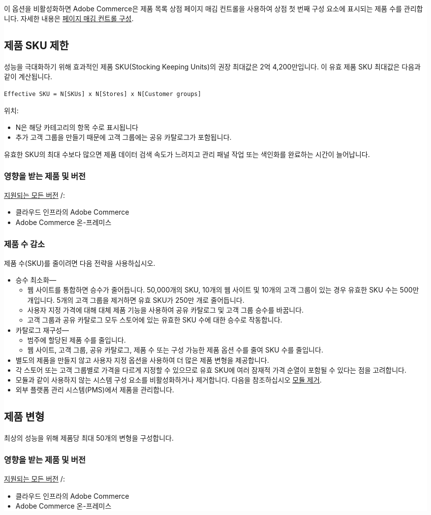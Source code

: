 이 옵션을 비활성화하면 Adobe Commerce은 제품 목록 상점 페이지 매김 컨트롤을 사용하여 상점 첫 번째 구성 요소에 표시되는 제품 수를 관리합니다. 자세한 내용은 [페이지 매김 컨트롤 구성](https://experienceleague.adobe.com/docs/commerce-admin/catalog/catalog/navigation/navigation-product-listings.html#configure-the-pagination-controls).

## 제품 SKU 제한

성능을 극대화하기 위해 효과적인 제품 SKU(Stocking Keeping Units)의 권장 최대값은 2억 4,200만입니다. 이 유효 제품 SKU 최대값은 다음과 같이 계산됩니다.

```text
Effective SKU = N[SKUs] x N[Stores] x N[Customer groups]
```

위치:

- N은 해당 카테고리의 항목 수로 표시됩니다
- 추가 고객 그룹을 만들기 때문에 고객 그룹에는 공유 카탈로그가 포함됩니다.

유효한 SKU의 최대 수보다 많으면 제품 데이터 검색 속도가 느려지고 관리 패널 작업 또는 색인화를 완료하는 시간이 늘어납니다.

### 영향을 받는 제품 및 버전

[지원되는 모든 버전](../../../release/versions.md) /:

- 클라우드 인프라의 Adobe Commerce
- Adobe Commerce 온-프레미스

### 제품 수 감소

제품 수(SKU)를 줄이려면 다음 전략을 사용하십시오.

- 승수 최소화—
   - 웹 사이트를 통합하면 승수가 줄어듭니다. 50,000개의 SKU, 10개의 웹 사이트 및 10개의 고객 그룹이 있는 경우 유효한 SKU 수는 500만 개입니다. 5개의 고객 그룹을 제거하면 유효 SKU가 250만 개로 줄어듭니다.
   - 사용자 지정 가격에 대해 대체 제품 기능을 사용하여 공유 카탈로그 및 고객 그룹 승수를 바꿉니다.
   - 고객 그룹과 공유 카탈로그 모두 스토어에 있는 유효한 SKU 수에 대한 승수로 작동합니다.
- 카탈로그 재구성—
   - 범주에 할당된 제품 수를 줄입니다.
   - 웹 사이트, 고객 그룹, 공유 카탈로그, 제품 수 또는 구성 가능한 제품 옵션 수를 줄여 SKU 수를 줄입니다.
- 별도의 제품을 만들지 않고 사용자 지정 옵션을 사용하여 더 많은 제품 변형을 제공합니다.
- 각 스토어 또는 고객 그룹별로 가격을 다르게 지정할 수 있으므로 유효 SKU에 여러 잠재적 가격 순열이 포함될 수 있다는 점을 고려합니다.
- 모듈과 같이 사용하지 않는 시스템 구성 요소를 비활성화하거나 제거합니다. 다음을 참조하십시오  [모듈 제거](../../../installation/tutorials/uninstall-modules.md).
- 외부 플랫폼 관리 시스템(PMS)에서 제품을 관리합니다.

## 제품 변형

최상의 성능을 위해 제품당 최대 50개의 변형을 구성합니다.

### 영향을 받는 제품 및 버전

[지원되는 모든 버전](../../../release/versions.md) /:

- 클라우드 인프라의 Adobe Commerce
- Adobe Commerce 온-프레미스
